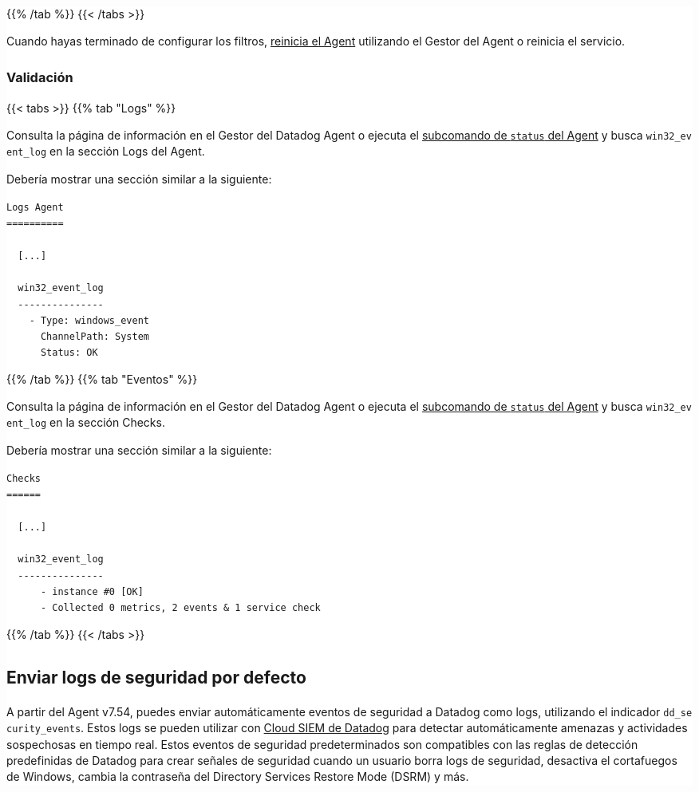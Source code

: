 [1]: https://github.com/DataDog/integrations-core/blob/master/win32_event_log/datadog_checks/win32_event_log/data/conf.yaml.example
[2]: https://github.com/DataDog/integrations-core/blob/10296a69722b75098ed0b45ce55f0309a1800afd/win32_event_log/datadog_checks/win32_event_log/data/conf.yaml.example#L74-L89
[3]: https://learn.microsoft.com/en-us/windows/win32/wes/consuming-events
{{% /tab %}}
{{< /tabs >}}

Cuando hayas terminado de configurar los filtros, [reinicia el Agent][9] utilizando el Gestor del Agent o reinicia el servicio.

### Validación

{{< tabs >}}
{{% tab "Logs" %}}

Consulta la página de información en el Gestor del Datadog Agent o ejecuta el [subcomando de `status` del Agent][1] y busca `win32_event_log` en la sección Logs del Agent. 

Debería mostrar una sección similar a la siguiente:

```shell
Logs Agent
==========

  [...]

  win32_event_log
  ---------------
    - Type: windows_event
      ChannelPath: System
      Status: OK
```

[1]: https://docs.datadoghq.com/es/agent/guide/agent-commands/#agent-status-and-information
{{% /tab %}}
{{% tab "Eventos" %}}

Consulta la página de información en el Gestor del Datadog Agent o ejecuta el [subcomando de `status` del Agent][1] y busca `win32_event_log` en la sección Checks. 

Debería mostrar una sección similar a la siguiente:

```shell
Checks
======

  [...]

  win32_event_log
  ---------------
      - instance #0 [OK]
      - Collected 0 metrics, 2 events & 1 service check
```

[1]: https://docs.datadoghq.com/es/agent/guide/agent-commands/#agent-status-and-information
{{% /tab %}}
{{< /tabs >}}

## Enviar logs de seguridad por defecto

A partir del Agent v7.54, puedes enviar automáticamente eventos de seguridad a Datadog como logs, utilizando el indicador `dd_security_events`. Estos logs se pueden utilizar con [Cloud SIEM de Datadog][10] para detectar automáticamente amenazas y actividades sospechosas en tiempo real. Estos eventos de seguridad predeterminados son compatibles con las reglas de detección predefinidas de Datadog para crear señales de seguridad cuando un usuario borra logs de seguridad, desactiva el cortafuegos de Windows, cambia la contraseña del Directory Services Restore Mode (DSRM) y más.


[1]: https://docs.datadoghq.com/es/agent/logs/#activate-log-collection
[2]: https://docs.datadoghq.com/es/logs/processing/pipelines/#integration-pipelines
[1]: https://docs.datadoghq.com/es/integrations/guide/add-event-log-files-to-the-win32-ntlogevent-wmi-class/
[1]: https://learn.microsoft.com/en-us/windows/win32/wes/consuming-events
[2]: https://raw.githubusercontent.com/DataDog/integrations-core/master/win32_event_log/images/filter-event-viewer.png
[3]: https://raw.githubusercontent.com/DataDog/integrations-core/master/win32_event_log/images/xml-query-event-viewer.png
[4]: https://docs.datadoghq.com/es/agent/guide/agent-commands/
[5]: https://docs.datadoghq.com/es/agent/logs/advanced_log_collection/?tab=configurationfile#filter-logs
[6]: https://learn.microsoft.com/en-us/windows/win32/wes/eventschema-systempropertiestype-complextype
[1]: https://docs.microsoft.com/en-us/windows/win32/eventlog/event-logging
[2]: https://app.datadoghq.com/account/settings/agent/latest?platform=windows
[3]: https://docs.datadoghq.com/es/service_management/events/
[4]: https://docs.datadoghq.com/es/logs/
[5]: https://docs.datadoghq.com/es/agent/guide/agent-configuration-files/#agent-configuration-directory
[6]: https://github.com/DataDog/integrations-core/blob/master/win32_event_log/datadog_checks/win32_event_log/data/conf.yaml.example
[7]: https://app.datadoghq.com/integrations?integrationId=event-viewer
[8]: https://raw.githubusercontent.com/DataDog/integrations-core/master/win32_event_log/images/windows-defender-operational-event-log-properties.png
[9]: https://docs.datadoghq.com/es/agent/guide/agent-commands/#start-stop-and-restart-the-agent
[10]: https://docs.datadoghq.com/es/security/cloud_siem/
[11]: https://docs.datadoghq.com/es/agent/logs/#activate-log-collection
[12]: https://github.com/DataDog/datadog-agent/blob/main/cmd/agent/dist/conf.d/win32_event_log.d/profiles/dd_security_events_low.yaml.example
[13]: https://github.com/DataDog/datadog-agent/blob/main/cmd/agent/dist/conf.d/win32_event_log.d/profiles/dd_security_events_high.yaml.example
[14]: https://docs.datadoghq.com/es/help/
[15]: https://docs.datadoghq.com/es/agent/troubleshooting/send_a_flare/?tab=agentv6v7
[16]: https://docs.datadoghq.com/es/agent/logs/advanced_log_collection/?tab=configurationfile
[17]: https://www.datadoghq.com/blog/monitoring-windows-server-2012
[18]: https://www.datadoghq.com/blog/collect-windows-server-2012-metrics
[19]: https://www.datadoghq.com/blog/windows-server-monitoring
[20]: https://www.datadoghq.com/blog/monitor-windows-event-logs-with-datadog/
[21]: https://www.datadoghq.com/blog/datadog-cloud-siem-windows-event-logs/
